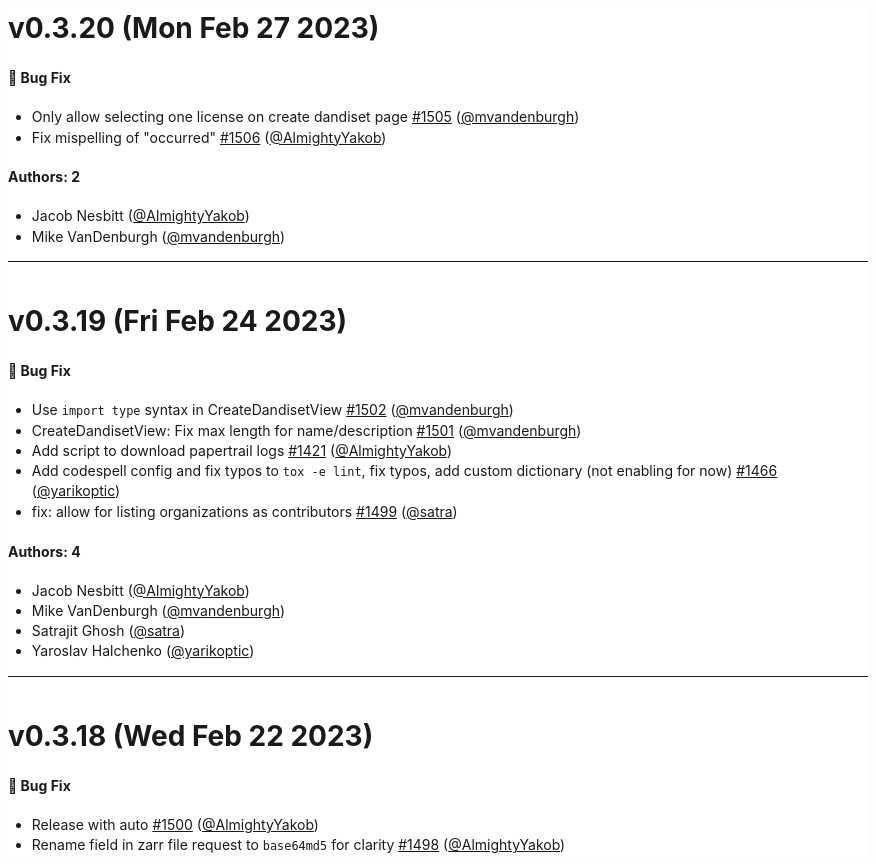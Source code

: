 # v0.3.20 (Mon Feb 27 2023)

#### 🐛 Bug Fix

- Only allow selecting one license on create dandiset page [#1505](https://github.com/dandi/dandi-archive/pull/1505) ([@mvandenburgh](https://github.com/mvandenburgh))
- Fix mispelling of "occurred" [#1506](https://github.com/dandi/dandi-archive/pull/1506) ([@AlmightyYakob](https://github.com/AlmightyYakob))

#### Authors: 2

- Jacob Nesbitt ([@AlmightyYakob](https://github.com/AlmightyYakob))
- Mike VanDenburgh ([@mvandenburgh](https://github.com/mvandenburgh))

---

# v0.3.19 (Fri Feb 24 2023)

#### 🐛 Bug Fix

- Use `import type` syntax in CreateDandisetView [#1502](https://github.com/dandi/dandi-archive/pull/1502) ([@mvandenburgh](https://github.com/mvandenburgh))
- CreateDandisetView: Fix max length for name/description [#1501](https://github.com/dandi/dandi-archive/pull/1501) ([@mvandenburgh](https://github.com/mvandenburgh))
- Add script to download papertrail logs [#1421](https://github.com/dandi/dandi-archive/pull/1421) ([@AlmightyYakob](https://github.com/AlmightyYakob))
- Add codespell config and fix typos to `tox -e lint`, fix typos, add custom dictionary (not enabling for now) [#1466](https://github.com/dandi/dandi-archive/pull/1466) ([@yarikoptic](https://github.com/yarikoptic))
- fix: allow for listing organizations as contributors [#1499](https://github.com/dandi/dandi-archive/pull/1499) ([@satra](https://github.com/satra))

#### Authors: 4

- Jacob Nesbitt ([@AlmightyYakob](https://github.com/AlmightyYakob))
- Mike VanDenburgh ([@mvandenburgh](https://github.com/mvandenburgh))
- Satrajit Ghosh ([@satra](https://github.com/satra))
- Yaroslav Halchenko ([@yarikoptic](https://github.com/yarikoptic))

---

# v0.3.18 (Wed Feb 22 2023)

#### 🐛 Bug Fix

- Release with auto [#1500](https://github.com/dandi/dandi-archive/pull/1500) ([@AlmightyYakob](https://github.com/AlmightyYakob))
- Rename field in zarr file request to `base64md5` for clarity [#1498](https://github.com/dandi/dandi-archive/pull/1498) ([@AlmightyYakob](https://github.com/AlmightyYakob))
